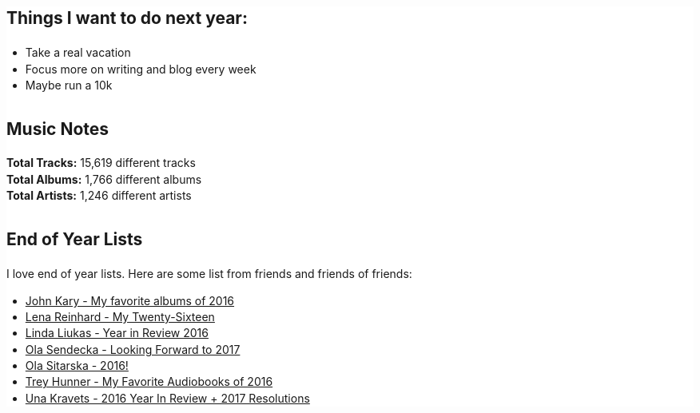 ## Things I want to do next year:

- Take a real vacation
- Focus more on writing and blog every week
- Maybe run a 10k

## Music Notes

**Total Tracks:** 15,619 different tracks  
**Total Albums:** 1,766 different albums  
**Total Artists:** 1,246 different artists

## End of Year Lists

I love end of year lists. Here are some list from friends and friends of friends:

- [John Kary -  My favorite albums of 2016](http://johnkary.net/blog/my-favorite-albums-of-2016/)
- [Lena Reinhard - My Twenty-Sixteen](http://wunder.schoenaberselten.com/2016/12/31/my-twenty-sixteen/)
- [Linda Liukas - Year in Review 2016](http://lindaliukas.tumblr.com/post/155165122322/year-in-review-2016)
- [Ola Sendecka - Looking Forward to 2017](http://blog.sendecka.me/post/155410413788/looking-forward-to-2017#155410413788)
- [Ola Sitarska - 2016!](http://blog.sitarska.com/post/155301844673/2016)
- [Trey Hunner - My Favorite Audiobooks of 2016](http://treyhunner.com/2017/01/my-favorite-audiobooks-of-2016/)
- [Una Kravets - 2016 Year In Review + 2017 Resolutions](https://una.im/2016-review/#💁)

<script async defer src="//platform.instagram.com/en_US/embeds.js"></script>
<script async src="//platform.twitter.com/widgets.js" charset="utf-8"></script>
